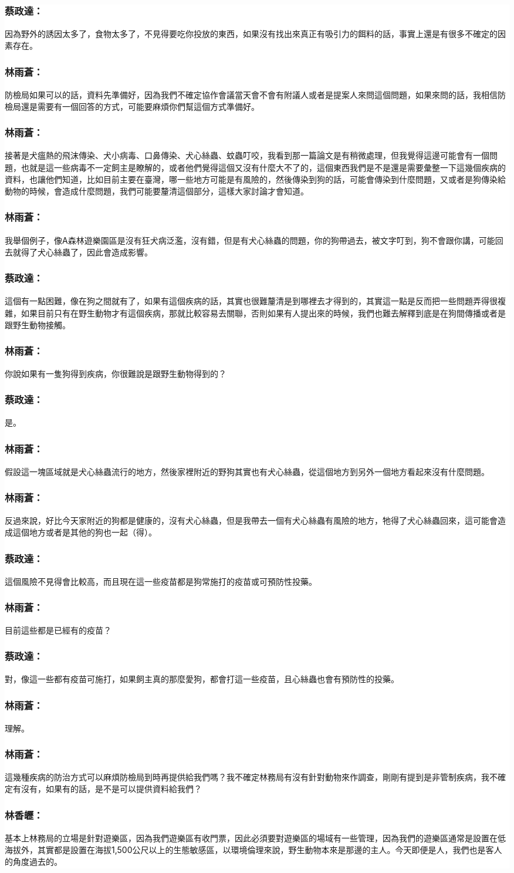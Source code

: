 ### 蔡政達：
因為野外的誘因太多了，食物太多了，不見得要吃你投放的東西，如果沒有找出來真正有吸引力的餌料的話，事實上還是有很多不確定的因素存在。

### 林雨蒼：
防檢局如果可以的話，資料先準備好，因為我們不確定協作會議當天會不會有附議人或者是提案人來問這個問題，如果來問的話，我相信防檢局還是需要有一個回答的方式，可能要麻煩你們幫這個方式準備好。

### 林雨蒼：
接著是犬瘟熱的飛沫傳染、犬小病毒、口鼻傳染、犬心絲蟲、蚊蟲叮咬，我看到那一篇論文是有稍微處理，但我覺得這邊可能會有一個問題，也就是這一些病毒不一定飼主是瞭解的，或者他們覺得這個又沒有什麼大不了的，這個東西我們是不是還是需要彙整一下這幾個疾病的資料，也讓他們知道，比如目前主要在臺灣，哪一些地方可能是有風險的，然後傳染到狗的話，可能會傳染到什麼問題，又或者是狗傳染給動物的時候，會造成什麼問題，我們可能要釐清這個部分，這樣大家討論才會知道。

### 林雨蒼：
我舉個例子，像A森林遊樂園區是沒有狂犬病泛濫，沒有錯，但是有犬心絲蟲的問題，你的狗帶過去，被文字叮到，狗不會跟你講，可能回去就得了犬心絲蟲了，因此會造成影響。

### 蔡政達：
這個有一點困難，像在狗之間就有了，如果有這個疾病的話，其實也很難釐清是到哪裡去才得到的，其實這一點是反而把一些問題弄得很複雜，如果目前只有在野生動物才有這個疾病，那就比較容易去關聯，否則如果有人提出來的時候，我們也難去解釋到底是在狗間傳播或者是跟野生動物接觸。

### 林雨蒼：
你說如果有一隻狗得到疾病，你很難說是跟野生動物得到的？

### 蔡政達：
是。

### 林雨蒼：
假設這一塊區域就是犬心絲蟲流行的地方，然後家裡附近的野狗其實也有犬心絲蟲，從這個地方到另外一個地方看起來沒有什麼問題。

### 林雨蒼：
反過來說，好比今天家附近的狗都是健康的，沒有犬心絲蟲，但是我帶去一個有犬心絲蟲有風險的地方，牠得了犬心絲蟲回來，這可能會造成這個地方或者是其他的狗也一起（得）。

### 蔡政達：
這個風險不見得會比較高，而且現在這一些疫苗都是狗常施打的疫苗或可預防性投藥。

### 林雨蒼：
目前這些都是已經有的疫苗？

### 蔡政達：
對，像這一些都有疫苗可施打，如果飼主真的那麼愛狗，都會打這一些疫苗，且心絲蟲也會有預防性的投藥。

### 林雨蒼：
理解。

### 林雨蒼：
這幾種疾病的防治方式可以麻煩防檢局到時再提供給我們嗎？我不確定林務局有沒有針對動物來作調查，剛剛有提到是非管制疾病，我不確定有沒有，如果有的話，是不是可以提供資料給我們？

### 林香㿨：
基本上林務局的立場是針對遊樂區，因為我們遊樂區有收門票，因此必須要對遊樂區的場域有一些管理，因為我們的遊樂區通常是設置在低海拔外，其實都是設置在海拔1,500公尺以上的生態敏感區，以環境倫理來說，野生動物本來是那邊的主人。今天即便是人，我們也是客人的角度過去的。
